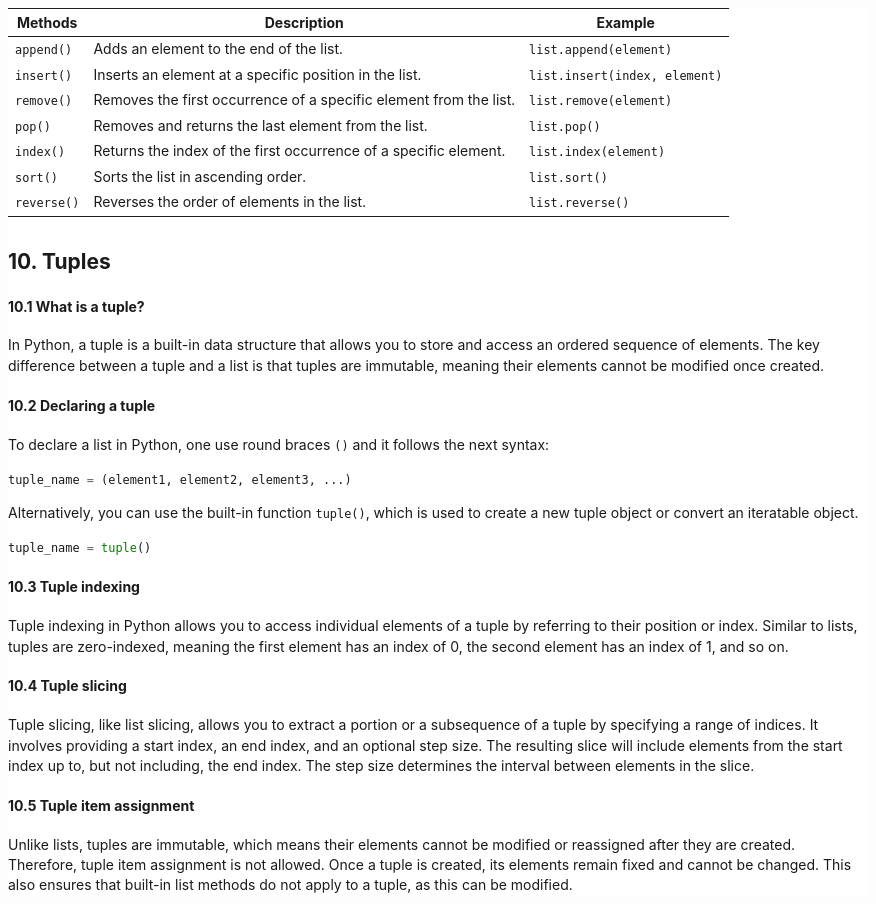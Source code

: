 | Methods     | Description                                                       | Example                       |
| ----------- | ----------------------------------------------------------------- | ----------------------------- |
| `append()`  | Adds an element to the end of the list.                           | `list.append(element)`        |
| `insert()`  | Inserts an element at a specific position in the list.            | `list.insert(index, element)` |
| `remove()`  | Removes the first occurrence of a specific element from the list. | `list.remove(element)`        |
| `pop()`     | Removes and returns the last element from the list.               | `list.pop()`                  |
| `index()`   | Returns the index of the first occurrence of a specific element.  | `list.index(element)`         |
| `sort()`    | Sorts the list in ascending order.                                | `list.sort()`                 |
| `reverse()` | Reverses the order of elements in the list.                       | `list.reverse()`              |

## 10. Tuples

#### 10.1 What is a tuple?

In Python, a tuple is a built-in data structure that allows you to store and access an ordered sequence of elements. The key difference between a tuple and a list is that tuples are immutable, meaning their elements cannot be modified once created.

#### 10.2 Declaring a tuple

To declare a list in Python, one use round braces `()` and it follows the next syntax:

```python
tuple_name = (element1, element2, element3, ...)
```

Alternatively, you can use the built-in function `tuple()`, which is used to create a new tuple object or convert an iteratable object.

```python
tuple_name = tuple()
```

#### 10.3 Tuple indexing

Tuple indexing in Python allows you to access individual elements of a tuple by referring to their position or index. Similar to lists, tuples are zero-indexed, meaning the first element has an index of 0, the second element has an index of 1, and so on. 

#### 10.4 Tuple slicing

Tuple slicing, like list slicing, allows you to extract a portion or a subsequence of a tuple by specifying a range of indices. It involves providing a start index, an end index, and an optional step size. The resulting slice will include elements from the start index up to, but not including, the end index. The step size determines the interval between elements in the slice.

#### 10.5 Tuple item assignment

Unlike lists, tuples are immutable, which means their elements cannot be modified or reassigned after they are created. Therefore, tuple item assignment is not allowed. Once a tuple is created, its elements remain fixed and cannot be changed. This also ensures that built-in list methods do not apply to a tuple, as this can be modified.
